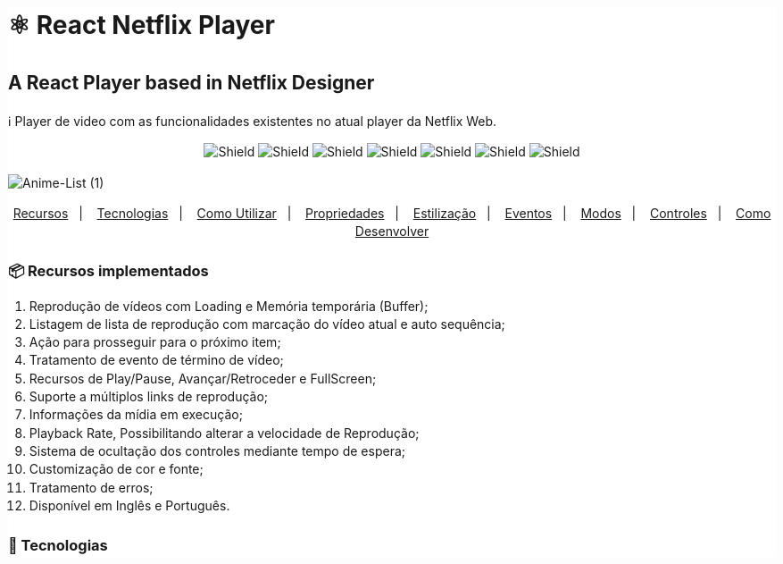 # ⚛ React Netflix Player

## A React Player based in Netflix Designer

ℹ Player de video com as funcionalidades existentes no atual player da Netflix Web.

<p align="center">
    <img alt="Shield" src="https://img.shields.io/bundlephobia/min/react-netflix-player?style=flat-square"/>
    <img alt="Shield" src="https://img.shields.io/github/repo-size/lucasmg37/react-netflix-player?style=flat-square"/>
    <img alt="Shield" src="https://img.shields.io/npm/dw/react-netflix-player?style=flat-square"/>
    <img alt="Shield" src="https://img.shields.io/github/issues/lucasmg37/react-netflix-player?style=flat-square"/>
    <img alt="Shield" src="https://img.shields.io/npm/l/react-netflix-player?style=flat-square"/>
    <img alt="Shield" src="https://img.shields.io/github/stars/lucasmg37/react-netflix-player?style=flat-square"/>
    <img alt="Shield" src="https://img.shields.io/github/last-commit/lucasmg37/react-netflix-player?style=flat-square"/>    
</p>

![Anime-List (1)](https://user-images.githubusercontent.com/25160385/80926822-dbfe8c00-8d6f-11ea-8e39-c24ffc6cfb1b.gif)

<p align=center>
 <a href="#-recursos-implementados">Recursos</a>&nbsp;&nbsp;&nbsp;|&nbsp;&nbsp;&nbsp;
 <a href="#-tecnologias">Tecnologias</a>&nbsp;&nbsp;&nbsp;|&nbsp;&nbsp;&nbsp;
 <a href="#-como-utiliza">Como Utilizar</a>&nbsp;&nbsp;&nbsp;|&nbsp;&nbsp;&nbsp;
 <a href="#-propriedades">Propriedades</a>&nbsp;&nbsp;&nbsp;|&nbsp;&nbsp;&nbsp;
 <a href="#-estilização">Estilização</a>&nbsp;&nbsp;&nbsp;|&nbsp;&nbsp;&nbsp;
 <a href="#-eventos">Eventos</a>&nbsp;&nbsp;&nbsp;|&nbsp;&nbsp;&nbsp;
 <a href="#-modos">Modos</a>&nbsp;&nbsp;&nbsp;|&nbsp;&nbsp;&nbsp;
 <a href="#-controles">Controles</a>&nbsp;&nbsp;&nbsp;|&nbsp;&nbsp;&nbsp;
 <a href="#-ajude-me-a-desenvolver">Como Desenvolver</a>
</p>

### 📦 Recursos implementados

1. Reprodução de vídeos com Loading e Memória temporária (Buffer);
2. Listagem de lista de reprodução com marcação do vídeo atual e auto sequência;
3. Ação para prosseguir para o próximo item;
4. Tratamento de evento de término de vídeo;
5. Recursos de Play/Pause, Avançar/Retroceder e FullScreen;
6. Suporte a múltiplos links de reprodução;
7. Informações da mídia em execução;
8. Playback Rate, Possibilitando alterar a velocidade de Reprodução;
9. Sistema de ocultação dos controles mediante tempo de espera;
10. Customização de cor e fonte;
11. Tratamento de erros;
12. Disponível em Inglês e Português.

### 🧱 Tecnologias
